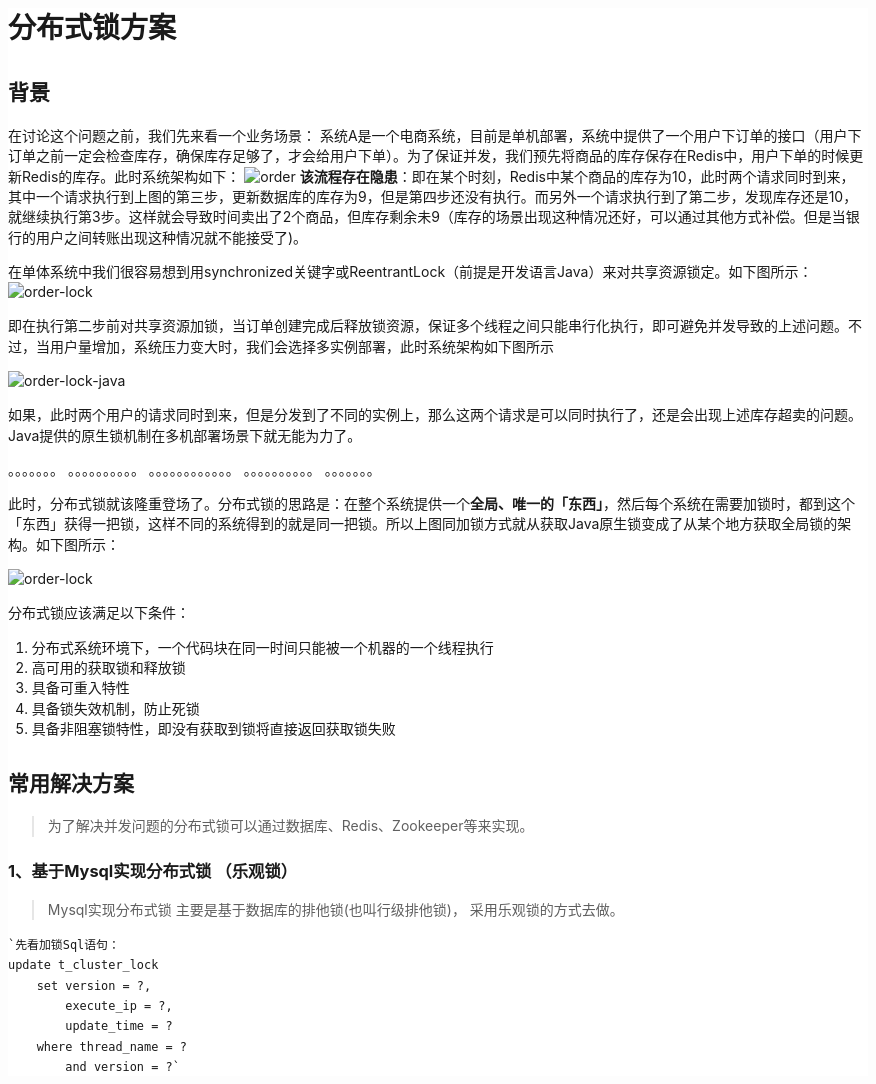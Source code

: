 # 分布式锁方案

## 背景

在讨论这个问题之前，我们先来看一个业务场景：
系统A是一个电商系统，目前是单机部署，系统中提供了一个用户下订单的接口（用户下订单之前一定会检查库存，确保库存足够了，才会给用户下单）。为了保证并发，我们预先将商品的库存保存在Redis中，用户下单的时候更新Redis的库存。此时系统架构如下：
![order](https://leetan.oss-cn-beijing.aliyuncs.com/code/order.png)
**该流程存在隐患**：即在某个时刻，Redis中某个商品的库存为10，此时两个请求同时到来，其中一个请求执行到上图的第三步，更新数据库的库存为9，但是第四步还没有执行。而另外一个请求执行到了第二步，发现库存还是10，就继续执行第3步。这样就会导致时间卖出了2个商品，但库存剩余未9（库存的场景出现这种情况还好，可以通过其他方式补偿。但是当银行的用户之间转账出现这种情况就不能接受了)。

在单体系统中我们很容易想到用synchronized关键字或ReentrantLock（前提是开发语言Java）来对共享资源锁定。如下图所示：
![order-lock](https://leetan.oss-cn-beijing.aliyuncs.com/code/order-lock.png)

即在执行第二步前对共享资源加锁，当订单创建完成后释放锁资源，保证多个线程之间只能串行化执行，即可避免并发导致的上述问题。不过，当用户量增加，系统压力变大时，我们会选择多实例部署，此时系统架构如下图所示

![order-lock-java](https://leetan.oss-cn-beijing.aliyuncs.com/code/order-lock-java.png)

如果，此时两个用户的请求同时到来，但是分发到了不同的实例上，那么这两个请求是可以同时执行了，还是会出现上述库存超卖的问题。Java提供的原生锁机制在多机部署场景下就无能为力了。

。。。。。。。
。。。。。。。。。。
。。。。。。。。。。。。
。。。。。。。。。。
。。。。。。。

此时，分布式锁就该隆重登场了。分布式锁的思路是：在整个系统提供一个**全局、唯一的「东西」**，然后每个系统在需要加锁时，都到这个「东西」获得一把锁，这样不同的系统得到的就是同一把锁。所以上图同加锁方式就从获取Java原生锁变成了从某个地方获取全局锁的架构。如下图所示：

![order-lock](https://leetan.oss-cn-beijing.aliyuncs.com/code/order-lock-redis.png)

分布式锁应该满足以下条件：


1. 分布式系统环境下，一个代码块在同一时间只能被一个机器的一个线程执行
2. 高可用的获取锁和释放锁
3. 具备可重入特性
4. 具备锁失效机制，防止死锁
5. 具备非阻塞锁特性，即没有获取到锁将直接返回获取锁失败

## 常用解决方案

>为了解决并发问题的分布式锁可以通过数据库、Redis、Zookeeper等来实现。

### 1、基于Mysql实现分布式锁 （乐观锁）

>Mysql实现分布式锁 主要是基于数据库的排他锁(也叫行级排他锁)， 采用乐观锁的方式去做。

```
`先看加锁Sql语句：
update t_cluster_lock 
    set version = ?, 
        execute_ip = ?, 
        update_time = ? 
    where thread_name = ? 
        and version = ?`
```
